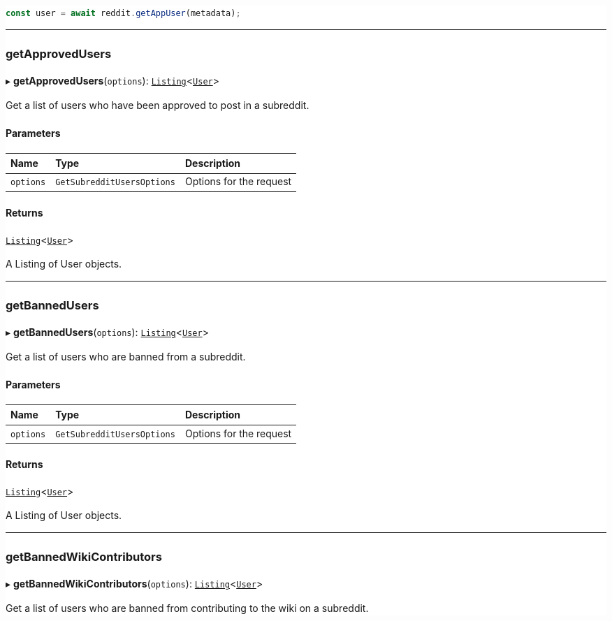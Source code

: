 ```ts
const user = await reddit.getAppUser(metadata);
```

---

### <a id="getapprovedusers" name="getapprovedusers"></a> getApprovedUsers

▸ **getApprovedUsers**(`options`): [`Listing`](models.Listing.md)\<[`User`](models.User.md)\>

Get a list of users who have been approved to post in a subreddit.

#### Parameters

| Name      | Type                       | Description             |
| :-------- | :------------------------- | :---------------------- |
| `options` | `GetSubredditUsersOptions` | Options for the request |

#### Returns

[`Listing`](models.Listing.md)\<[`User`](models.User.md)\>

A Listing of User objects.

---

### <a id="getbannedusers" name="getbannedusers"></a> getBannedUsers

▸ **getBannedUsers**(`options`): [`Listing`](models.Listing.md)\<[`User`](models.User.md)\>

Get a list of users who are banned from a subreddit.

#### Parameters

| Name      | Type                       | Description             |
| :-------- | :------------------------- | :---------------------- |
| `options` | `GetSubredditUsersOptions` | Options for the request |

#### Returns

[`Listing`](models.Listing.md)\<[`User`](models.User.md)\>

A Listing of User objects.

---

### <a id="getbannedwikicontributors" name="getbannedwikicontributors"></a> getBannedWikiContributors

▸ **getBannedWikiContributors**(`options`): [`Listing`](models.Listing.md)\<[`User`](models.User.md)\>

Get a list of users who are banned from contributing to the wiki on a subreddit.
